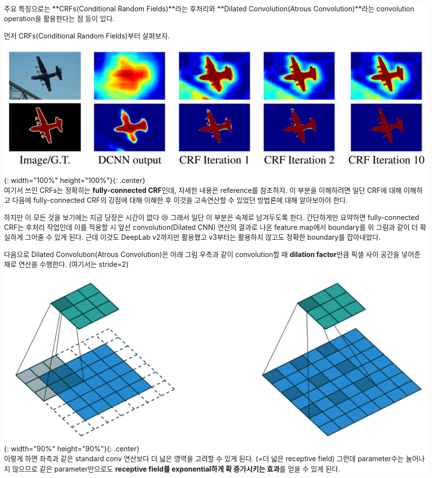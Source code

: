 주요 특징으로는 **CRFs(Conditional Random Fields)**라는 후처리와 **Dilated Convolution(Atrous Convolution)**라는 convolution operation을 활용한다는 점 등이 있다.  
  
먼저 CRFs(Conditional Random Fields)부터 살펴보자.  
  
![CRFs](/img/posts/32-12.png){: width="100%" height="100%"}{: .center}   
여기서 쓰인 CRFs는 정확히는 **fully-connected CRF**인데, 자세한 내용은 reference를 참조하자. 
이 부분을 이해하려면 일단 CRF에 대해 이해하고 다음에 fully-connected CRF의 강점에 대해 이해한 후 이것을 고속연산할 수 있었던 방법론에 대해 알아보아야 한다.  
  
하지만 이 모든 것을 보기에는 지금 당장은 시간이 없다 :cry: 
그래서 일단 이 부분은 숙제로 남겨두도록 한다. 
간단하게만 요약하면 fully-connected CRF는 후처리 작업인데 이를 적용할 시 앞선 convolution(Dilated CNN) 연산의 결과로 나온 feature map에서 boundary를 위 그림과 같이 더 확실하게 그어줄 수 있게 된다. 근데 이것도 DeepLab v2까지만 활용했고 v3부터는 활용하지 않고도 정확한 boundary를 잡아내었다.    
  
다음으로 Dilated Convolution(Atrous Convolution)은 아래 그림 우측과 같이 convolution할 때 **dilation factor**만큼 픽셀 사이 공간을 넣어준 채로 연산을 수행한다. (여기서는 stride=2)  
  
![dilated_convolution](/img/posts/32-13.png){: width="90%" height="90%"}{: .center}    
이렇게 하면 좌측과 같은 standard conv 연산보다 더 넓은 영역을 고려할 수 있게 된다. (=더 넓은 receptive field)
그런데 parameter수는 늘어나지 않으므로 같은 parameter만으로도 **receptive field를 exponential하게 확 증가시키는 효과**를 얻을 수 있게 된다.   
  